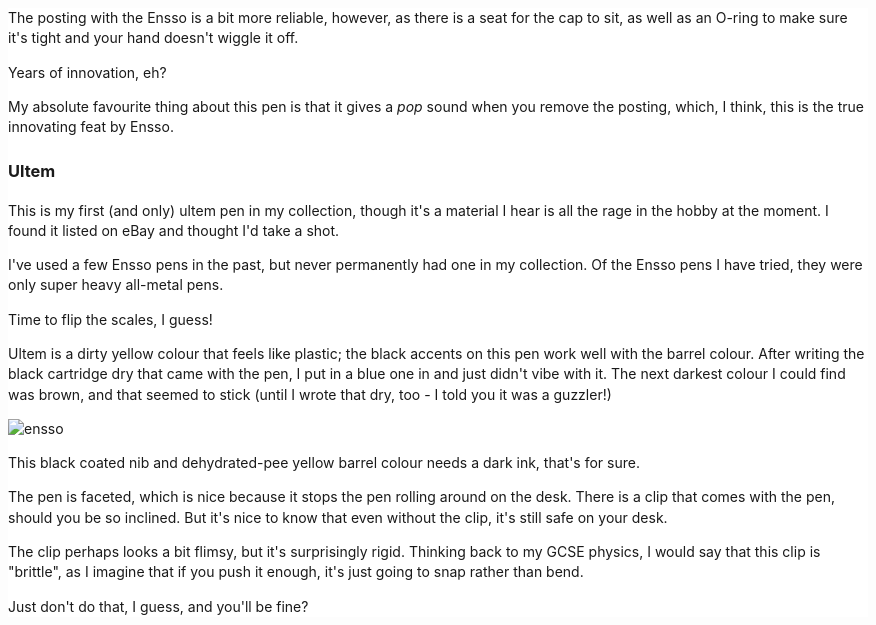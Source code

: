 The posting with the Ensso is a bit more reliable, however, as there is a seat for the cap to sit, as well as an O-ring to make sure it's tight and your hand doesn't wiggle it off.

Years of innovation, eh?

My absolute favourite thing about this pen is that it gives a *pop* sound when you remove the posting, which, I think, this is the true innovating feat by Ensso.

### Ultem

This is my first (and only) ultem pen in my collection, though it's a material I hear is all the rage in the hobby at the moment. I found it listed on eBay and thought I'd take a shot.

I've used a few Ensso pens in the past, but never permanently had one in my collection. Of the Ensso pens I have tried, they were only super heavy all-metal pens.

Time to flip the scales, I guess!

Ultem is a dirty yellow colour that feels like plastic; the black accents on this pen work well with the barrel colour. After writing the black cartridge dry that came with the pen, I put in a blue one in and just didn't vibe with it. The next darkest colour I could find was brown, and that seemed to stick (until I wrote that dry, too - I told you it was a guzzler!)

![ensso](/assets/images/dinkie/ensso-nib)

This black coated nib and dehydrated-pee yellow barrel colour needs a dark ink, that's for sure.

The pen is faceted, which is nice because it stops the pen rolling around on the desk. There is a clip that comes with the pen, should you be so inclined. But it's nice to know that even without the clip, it's still safe on your desk. 

The clip perhaps looks a bit flimsy, but it's surprisingly rigid. Thinking back to my GCSE physics, I would say that this clip is "brittle", as I imagine that if you push it enough, it's just going to snap rather than bend.

Just don't do that, I guess, and you'll be fine?
